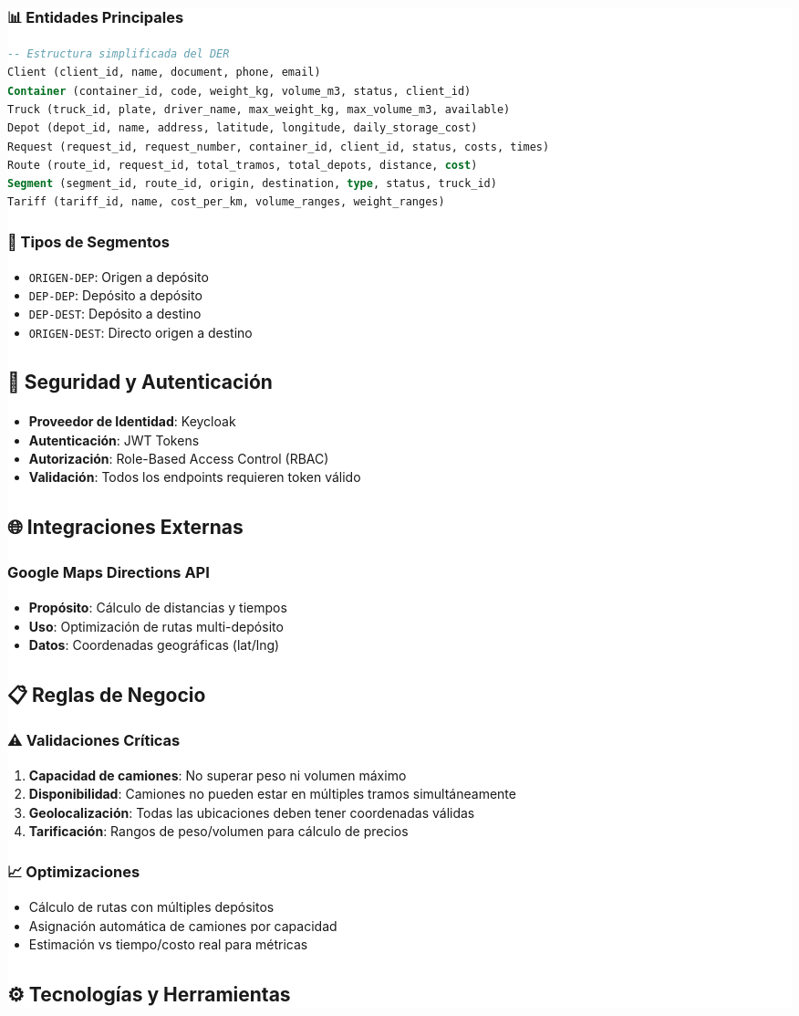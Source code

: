 ### 📊 Entidades Principales

```sql
-- Estructura simplificada del DER
Client (client_id, name, document, phone, email)
Container (container_id, code, weight_kg, volume_m3, status, client_id)
Truck (truck_id, plate, driver_name, max_weight_kg, max_volume_m3, available)
Depot (depot_id, name, address, latitude, longitude, daily_storage_cost)
Request (request_id, request_number, container_id, client_id, status, costs, times)
Route (route_id, request_id, total_tramos, total_depots, distance, cost)
Segment (segment_id, route_id, origin, destination, type, status, truck_id)
Tariff (tariff_id, name, cost_per_km, volume_ranges, weight_ranges)
```

### 🔗 Tipos de Segmentos
- `ORIGEN-DEP`: Origen a depósito
- `DEP-DEP`: Depósito a depósito  
- `DEP-DEST`: Depósito a destino
- `ORIGEN-DEST`: Directo origen a destino

## 🔐 Seguridad y Autenticación

- **Proveedor de Identidad**: Keycloak
- **Autenticación**: JWT Tokens
- **Autorización**: Role-Based Access Control (RBAC)
- **Validación**: Todos los endpoints requieren token válido

## 🌐 Integraciones Externas

### Google Maps Directions API
- **Propósito**: Cálculo de distancias y tiempos
- **Uso**: Optimización de rutas multi-depósito
- **Datos**: Coordenadas geográficas (lat/lng)

## 📋 Reglas de Negocio

### ⚠️ Validaciones Críticas
1. **Capacidad de camiones**: No superar peso ni volumen máximo
2. **Disponibilidad**: Camiones no pueden estar en múltiples tramos simultáneamente
3. **Geolocalización**: Todas las ubicaciones deben tener coordenadas válidas
4. **Tarificación**: Rangos de peso/volumen para cálculo de precios

### 📈 Optimizaciones
- Cálculo de rutas con múltiples depósitos
- Asignación automática de camiones por capacidad
- Estimación vs tiempo/costo real para métricas

## ⚙️ Tecnologías y Herramientas
